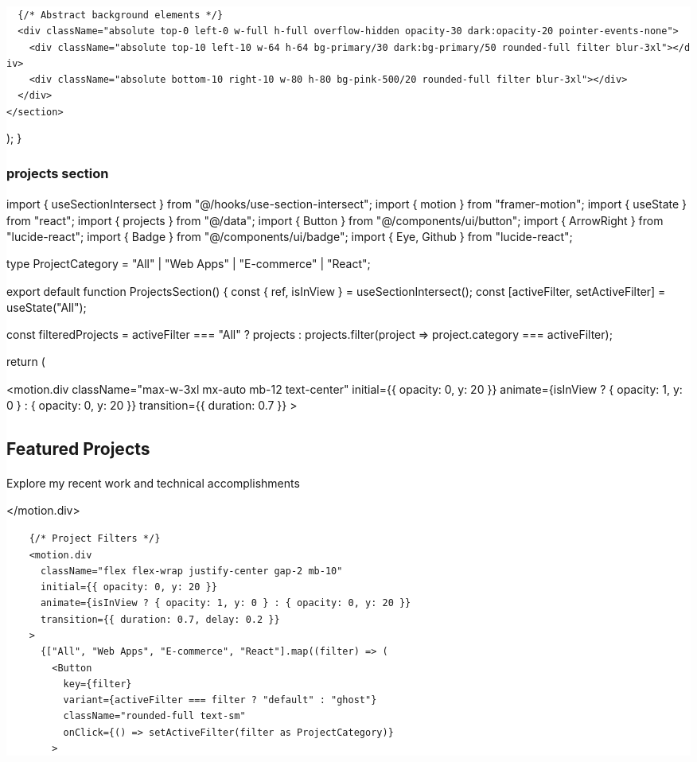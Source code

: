       {/* Abstract background elements */}
      <div className="absolute top-0 left-0 w-full h-full overflow-hidden opacity-30 dark:opacity-20 pointer-events-none">
        <div className="absolute top-10 left-10 w-64 h-64 bg-primary/30 dark:bg-primary/50 rounded-full filter blur-3xl"></div>
        <div className="absolute bottom-10 right-10 w-80 h-80 bg-pink-500/20 rounded-full filter blur-3xl"></div>
      </div>
    </section>
  );
}

### projects section 
import { useSectionIntersect } from "@/hooks/use-section-intersect";
import { motion } from "framer-motion";
import { useState } from "react";
import { projects } from "@/data";
import { Button } from "@/components/ui/button";
import { ArrowRight } from "lucide-react";
import { Badge } from "@/components/ui/badge";
import { Eye, Github } from "lucide-react";

type ProjectCategory = "All" | "Web Apps" | "E-commerce" | "React";

export default function ProjectsSection() {
  const { ref, isInView } = useSectionIntersect();
  const [activeFilter, setActiveFilter] = useState<ProjectCategory>("All");

  const filteredProjects = activeFilter === "All" 
    ? projects 
    : projects.filter(project => project.category === activeFilter);

  return (
    <section 
      id="projects" 
      ref={ref} 
      className="py-20 bg-background"
    >
      <div className="container mx-auto px-4 sm:px-6 lg:px-8">
        <motion.div 
          className="max-w-3xl mx-auto mb-12 text-center"
          initial={{ opacity: 0, y: 20 }}
          animate={isInView ? { opacity: 1, y: 0 } : { opacity: 0, y: 20 }}
          transition={{ duration: 0.7 }}
        >
          <h2 className="text-3xl sm:text-4xl font-bold mb-4">Featured Projects</h2>
          <div className="h-1 w-20 bg-primary mx-auto mb-6"></div>
          <p className="text-lg text-muted-foreground">
            Explore my recent work and technical accomplishments
          </p>
        </motion.div>

        {/* Project Filters */}
        <motion.div 
          className="flex flex-wrap justify-center gap-2 mb-10"
          initial={{ opacity: 0, y: 20 }}
          animate={isInView ? { opacity: 1, y: 0 } : { opacity: 0, y: 20 }}
          transition={{ duration: 0.7, delay: 0.2 }}
        >
          {["All", "Web Apps", "E-commerce", "React"].map((filter) => (
            <Button
              key={filter}
              variant={activeFilter === filter ? "default" : "ghost"}
              className="rounded-full text-sm"
              onClick={() => setActiveFilter(filter as ProjectCategory)}
            >